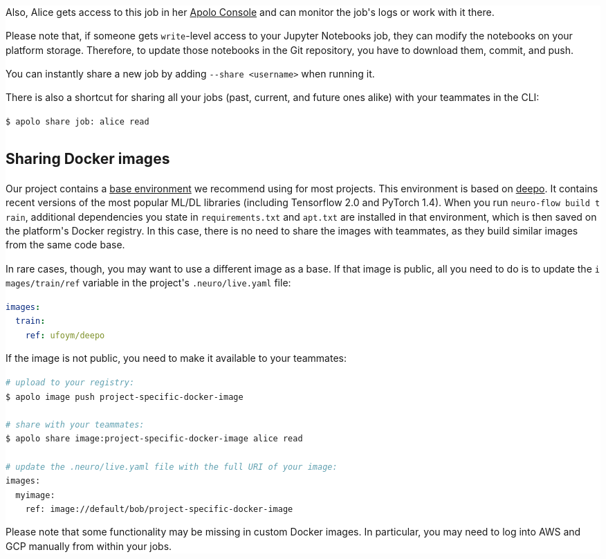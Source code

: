 Also, Alice gets access to this job in her [Apolo Console](https://app.neu.ro/) and can monitor the job's logs or work with it there.

Please note that, if someone gets `write`-level access to your Jupyter Notebooks job, they can modify the notebooks on your platform storage. Therefore, to update those notebooks in the Git repository, you have to download them, commit, and push.

You can instantly share a new job by adding `--share <username>` when running it.

There is also a shortcut for sharing all your jobs (past, current, and future ones alike) with your teammates in the CLI:

```sh
$ apolo share job: alice read
```

## Sharing Docker images&#x20;

Our project contains a [base environment](https://hub.docker.com/r/neuromation/base) we recommend using for most projects. This environment is based on [deepo](https://github.com/ufoym/deepo). It contains recent versions of the most popular ML/DL libraries (including Tensorflow 2.0 and PyTorch 1.4). When you run `neuro-flow build train`, additional dependencies you state in `requirements.txt` and `apt.txt` are installed in that environment, which is then saved on the platform's Docker registry. In this case, there is no need to share the images with teammates, as they build similar images from the same code base.

In rare cases, though, you may want to use a different image as a base. If that image is public, all you need to do is to update the `images/train/ref` variable in the project's `.neuro/live.yaml` file:

```yaml
images:
  train:
    ref: ufoym/deepo
```

If the image is not public, you need to make it available to your teammates:

```sh
# upload to your registry:
$ apolo image push project-specific-docker-image

# share with your teammates:
$ apolo share image:project-specific-docker-image alice read

# update the .neuro/live.yaml file with the full URI of your image:
images:
  myimage:
    ref: image://default/bob/project-specific-docker-image
```

Please note that some functionality may be missing in custom Docker images. In particular, you may need to log into AWS and GCP manually from within your jobs.
